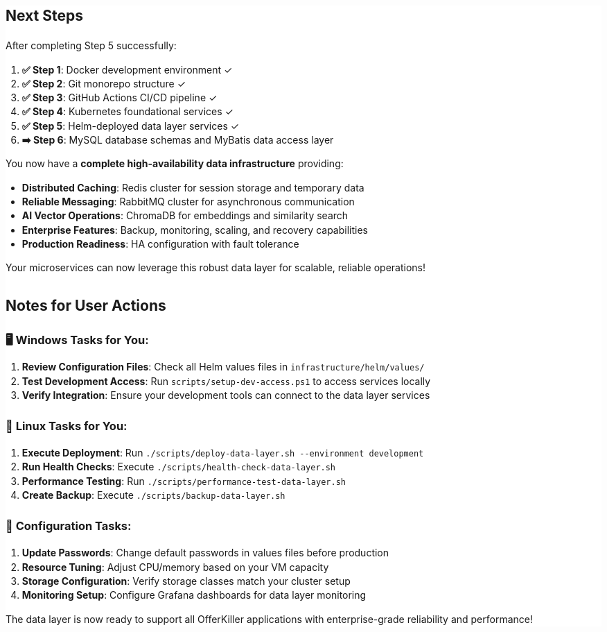 ## Next Steps

After completing Step 5 successfully:

1. **✅ Step 1**: Docker development environment ✓
2. **✅ Step 2**: Git monorepo structure ✓  
3. **✅ Step 3**: GitHub Actions CI/CD pipeline ✓
4. **✅ Step 4**: Kubernetes foundational services ✓
5. **✅ Step 5**: Helm-deployed data layer services ✓
6. **➡️ Step 6**: MySQL database schemas and MyBatis data access layer

You now have a **complete high-availability data infrastructure** providing:
- **Distributed Caching**: Redis cluster for session storage and temporary data
- **Reliable Messaging**: RabbitMQ cluster for asynchronous communication
- **AI Vector Operations**: ChromaDB for embeddings and similarity search
- **Enterprise Features**: Backup, monitoring, scaling, and recovery capabilities
- **Production Readiness**: HA configuration with fault tolerance

Your microservices can now leverage this robust data layer for scalable, reliable operations!

## Notes for User Actions

### 🖥️ **Windows Tasks for You:**
1. **Review Configuration Files**: Check all Helm values files in `infrastructure/helm/values/`
2. **Test Development Access**: Run `scripts/setup-dev-access.ps1` to access services locally
3. **Verify Integration**: Ensure your development tools can connect to the data layer services

### 🐧 **Linux Tasks for You:**
1. **Execute Deployment**: Run `./scripts/deploy-data-layer.sh --environment development`
2. **Run Health Checks**: Execute `./scripts/health-check-data-layer.sh`
3. **Performance Testing**: Run `./scripts/performance-test-data-layer.sh`
4. **Create Backup**: Execute `./scripts/backup-data-layer.sh`

### 🔧 **Configuration Tasks:**
1. **Update Passwords**: Change default passwords in values files before production
2. **Resource Tuning**: Adjust CPU/memory based on your VM capacity
3. **Storage Configuration**: Verify storage classes match your cluster setup
4. **Monitoring Setup**: Configure Grafana dashboards for data layer monitoring

The data layer is now ready to support all OfferKiller applications with enterprise-grade reliability and performance!
